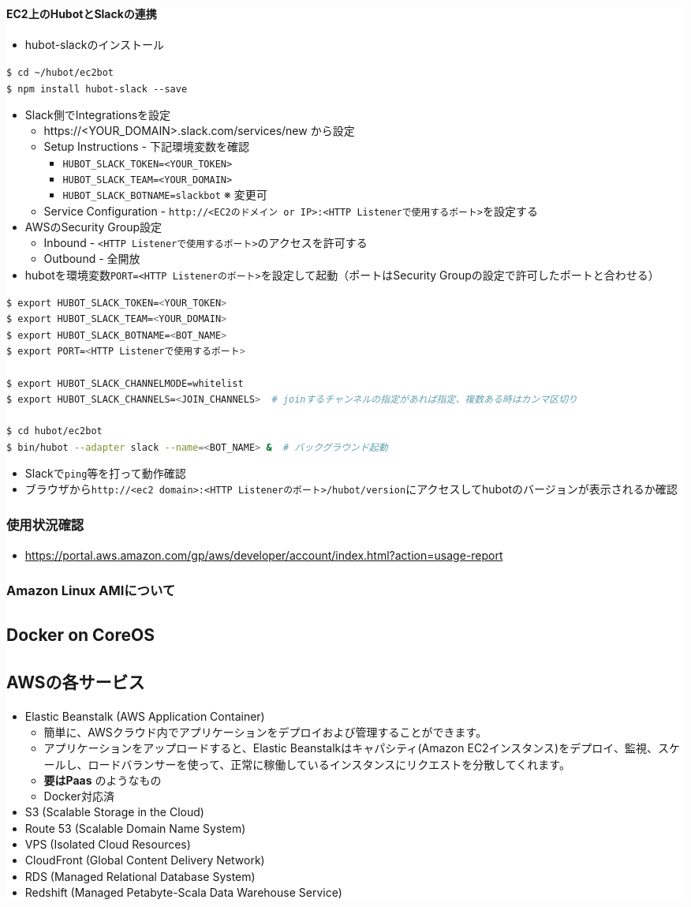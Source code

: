 
#### EC2上のHubotとSlackの連携

* hubot-slackのインストール

```
$ cd ~/hubot/ec2bot
$ npm install hubot-slack --save
```

* Slack側でIntegrationsを設定
    * https://<YOUR_DOMAIN>.slack.com/services/new から設定
    * Setup Instructions - 下記環境変数を確認
        * `HUBOT_SLACK_TOKEN=<YOUR_TOKEN>`
        * `HUBOT_SLACK_TEAM=<YOUR_DOMAIN>`
        * `HUBOT_SLACK_BOTNAME=slackbot`  ※ 変更可
    * Service Configuration - `http://<EC2のドメイン or IP>:<HTTP Listenerで使用するポート>`を設定する
* AWSのSecurity Group設定
    * Inbound - `<HTTP Listenerで使用するポート>`のアクセスを許可する
    * Outbound - 全開放
* hubotを環境変数`PORT=<HTTP Listenerのポート>`を設定して起動（ポートはSecurity Groupの設定で許可したポートと合わせる）

```bash
$ export HUBOT_SLACK_TOKEN=<YOUR_TOKEN>
$ export HUBOT_SLACK_TEAM=<YOUR_DOMAIN>
$ export HUBOT_SLACK_BOTNAME=<BOT_NAME>
$ export PORT=<HTTP Listenerで使用するポート>

$ export HUBOT_SLACK_CHANNELMODE=whitelist
$ export HUBOT_SLACK_CHANNELS=<JOIN_CHANNELS>  # joinするチャンネルの指定があれば指定、複数ある時はカンマ区切り

$ cd hubot/ec2bot
$ bin/hubot --adapter slack --name=<BOT_NAME> &  # バックグラウンド起動
```

* Slackで`ping`等を打って動作確認
* ブラウザから`http://<ec2 domain>:<HTTP Listenerのポート>/hubot/version`にアクセスしてhubotのバージョンが表示されるか確認



### 使用状況確認

* https://portal.aws.amazon.com/gp/aws/developer/account/index.html?action=usage-report

### Amazon Linux AMIについて


## Docker on CoreOS



## AWSの各サービス
* Elastic Beanstalk (AWS Application Container)
    * 簡単に、AWSクラウド内でアプリケーションをデプロイおよび管理することができます。
    * アプリケーションをアップロードすると、Elastic Beanstalkはキャパシティ(Amazon EC2インスタンス)をデプロイ、監視、スケールし、ロードバランサーを使って、正常に稼働しているインスタンスにリクエストを分散してくれます。
    * __要はPaas__ のようなもの
    * Docker対応済
* S3 (Scalable Storage in the Cloud)
* Route 53 (Scalable Domain Name System)
* VPS (Isolated Cloud Resources)
* CloudFront (Global Content Delivery Network)
* RDS (Managed Relational Database System)
* Redshift (Managed Petabyte-Scala Data Warehouse Service)
